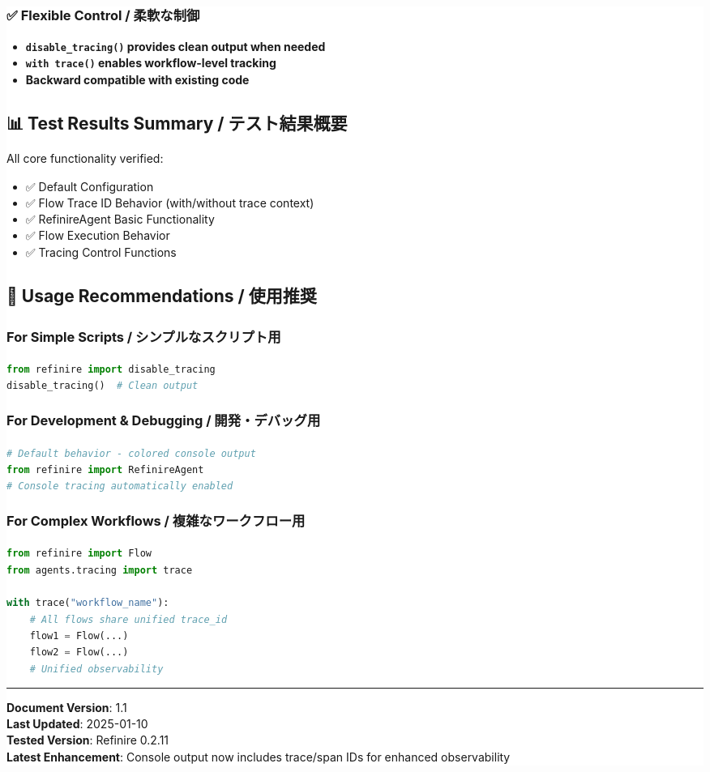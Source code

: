 ### ✅ Flexible Control / 柔軟な制御
- **`disable_tracing()` provides clean output when needed**
- **`with trace()` enables workflow-level tracking**
- **Backward compatible with existing code**

## 📊 Test Results Summary / テスト結果概要

All core functionality verified:
- ✅ Default Configuration
- ✅ Flow Trace ID Behavior (with/without trace context)
- ✅ RefinireAgent Basic Functionality
- ✅ Flow Execution Behavior
- ✅ Tracing Control Functions

## 🎯 Usage Recommendations / 使用推奨

### For Simple Scripts / シンプルなスクリプト用
```python
from refinire import disable_tracing
disable_tracing()  # Clean output
```

### For Development & Debugging / 開発・デバッグ用
```python
# Default behavior - colored console output
from refinire import RefinireAgent
# Console tracing automatically enabled
```

### For Complex Workflows / 複雑なワークフロー用
```python
from refinire import Flow
from agents.tracing import trace

with trace("workflow_name"):
    # All flows share unified trace_id
    flow1 = Flow(...)
    flow2 = Flow(...)
    # Unified observability
```

---

**Document Version**: 1.1  
**Last Updated**: 2025-01-10  
**Tested Version**: Refinire 0.2.11  
**Latest Enhancement**: Console output now includes trace/span IDs for enhanced observability